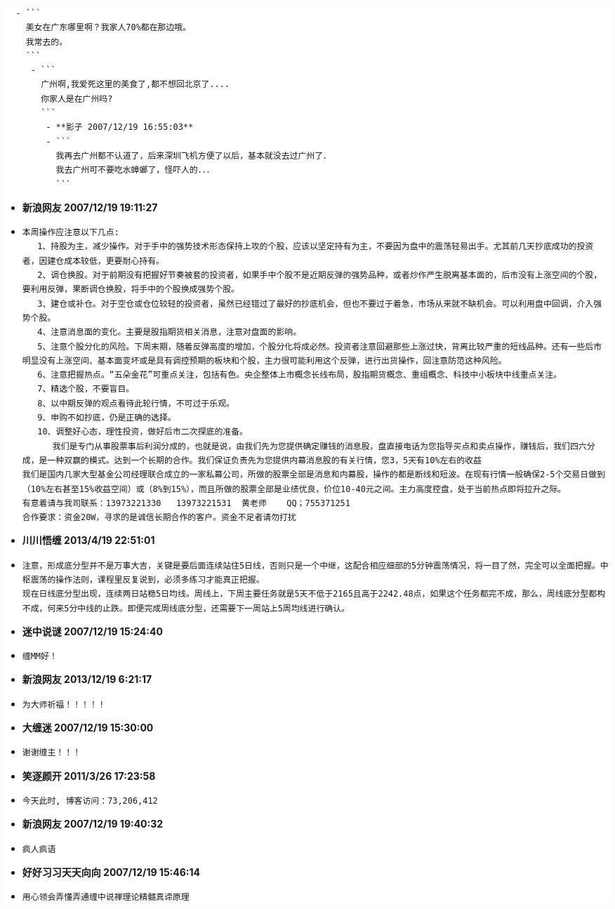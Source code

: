       - ```
        美女在广东哪里啊？我家人70%都在那边哦。
        我常去的。
        ```
         - ```
           广州啊,我爱死这里的美食了,都不想回北京了....
           你家人是在广州吗?
           ```
            - **影子 2007/12/19 16:55:03**
            - ```
              我再去广州都不认道了，后来深圳飞机方便了以后，基本就没去过广州了．
              我去广州可不要吃水蟑螂了，怪吓人的．．．
              ```
- **新浪网友 2007/12/19 19:11:27**
- ```
  本周操作应注意以下几点:
     1、持股为主，减少操作。对于手中的强势技术形态保持上攻的个股，应该以坚定持有为主，不要因为盘中的震荡轻易出手。尤其前几天抄底成功的投资者，因建仓成本较低，更要耐心持有。
     2、调仓换股。对于前期没有把握好节奏被套的投资者，如果手中个股不是近期反弹的强势品种，或者炒作严生脱离基本面的，后市没有上涨空间的个股，要利用反弹，果断调仓换股，将手中的个股换成强势个股。
     3、建仓或补仓。对于空仓或仓位较轻的投资者，虽然已经错过了最好的抄底机会，但也不要过于着急，市场从来就不缺机会。可以利用盘中回调，介入强势个股。
     4、注意消息面的变化。主要是股指期货相关消息，注意对盘面的影响。
     5、注意个股分化的风险。下周末期，随着反弹高度的增加，个股分化将成必然。投资者注意回避那些上涨过快，背离比较严重的短线品种。还有一些后市明显没有上涨空间、基本面变坏或是具有调控预期的板块和个股，主力很可能利用这个反弹，进行出货操作，回注意防范这种风险。
     6、注意把握热点。“五朵金花”可重点关注，包括有色。央企整体上市概念长线布局，股指期货概念、重组概念、科技中小板块中线重点关注。
     7、精选个股，不要盲目。
     8、以中期反弹的观点看待此轮行情，不可过于乐观。
     9、申购不如抄底，仍是正确的选择。
     10、调整好心态，理性投资，做好后市二次探底的准备。
        我们是专门从事股票事后利润分成的，也就是说，由我们先为您提供确定赚钱的消息股，盘直接电话为您指导买点和卖点操作，赚钱后，我们四六分成，是一种双赢的模式。达到一个长期的合作。我们保证负责先为您提供内幕消息股的有关行情，您3，5天有10%左右的收益
  我们是国内几家大型基金公司经理联合成立的一家私幕公司，所做的股票全部是消息和内幕股，操作的都是断线和短波。在现有行情一般确保2-5个交易日做到（10%左右甚至15%收益空间）或（8%到15%），而且所做的股票全部是业绩优良，价位10-40元之间。主力高度控盘，处于当前热点即将拉升之际。
  有意着请与我司联系：13973221330   13973221531  黄老师    QQ；755371251
  合作要求：资金20W，寻求的是诚信长期合作的客户。资金不足者请勿打扰
  ```
- **川川悟缠 2013/4/19 22:51:01**
- ```
  注意，形成底分型并不是万事大吉，关键是要后面连续站住5日线，否则只是一个中继，这配合相应细部的5分钟震荡情况，将一目了然，完全可以全面把握。中枢震荡的操作法则，课程里反复说到，必须多练习才能真正把握。
  现在日线底分型出现，连续两日站稳5日均线。周线上，下周主要任务就是5天不低于2165且高于2242.48点，如果这个任务都完不成，那么，周线底分型都构不成，何来5分中线的止跌。即便完成周线底分型，还需要下一周站上5周均线进行确认。
  ```
- **迷中说谜 2007/12/19 15:24:40**
- ```
  缠MM好！
  ```
- **新浪网友 2013/12/19 6:21:17**
- ```
  为大师祈福！！！！！
  ```
- **大缠迷 2007/12/19 15:30:00**
- ```
  谢谢缠主！！！
  ```
- **笑逐颜开 2011/3/26 17:23:58**
- ```
  今天此时, 博客访问：73,206,412 
  ```
- **新浪网友 2007/12/19 19:40:32**
- ```
  疯人疯语
  ```
- **好好习习天天向向 2007/12/19 15:46:14**
- ```
  用心领会弄懂弄通缠中说禅理论精髓真谛原理
  ```